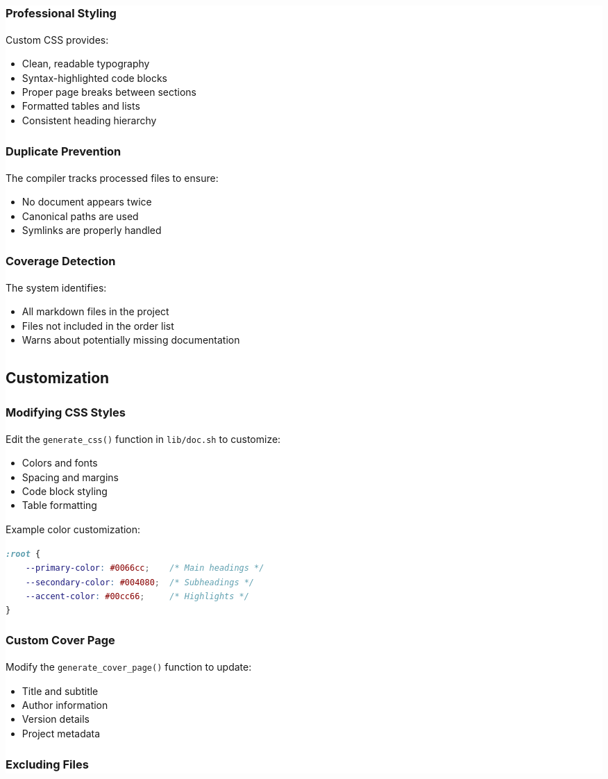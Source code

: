 ### Professional Styling

Custom CSS provides:
- Clean, readable typography
- Syntax-highlighted code blocks
- Proper page breaks between sections
- Formatted tables and lists
- Consistent heading hierarchy

### Duplicate Prevention

The compiler tracks processed files to ensure:
- No document appears twice
- Canonical paths are used
- Symlinks are properly handled

### Coverage Detection

The system identifies:
- All markdown files in the project
- Files not included in the order list
- Warns about potentially missing documentation

## Customization

### Modifying CSS Styles

Edit the `generate_css()` function in `lib/doc.sh` to customize:
- Colors and fonts
- Spacing and margins
- Code block styling
- Table formatting

Example color customization:
```css
:root {
    --primary-color: #0066cc;    /* Main headings */
    --secondary-color: #004080;  /* Subheadings */
    --accent-color: #00cc66;     /* Highlights */
}
```

### Custom Cover Page

Modify the `generate_cover_page()` function to update:
- Title and subtitle
- Author information
- Version details
- Project metadata

### Excluding Files
